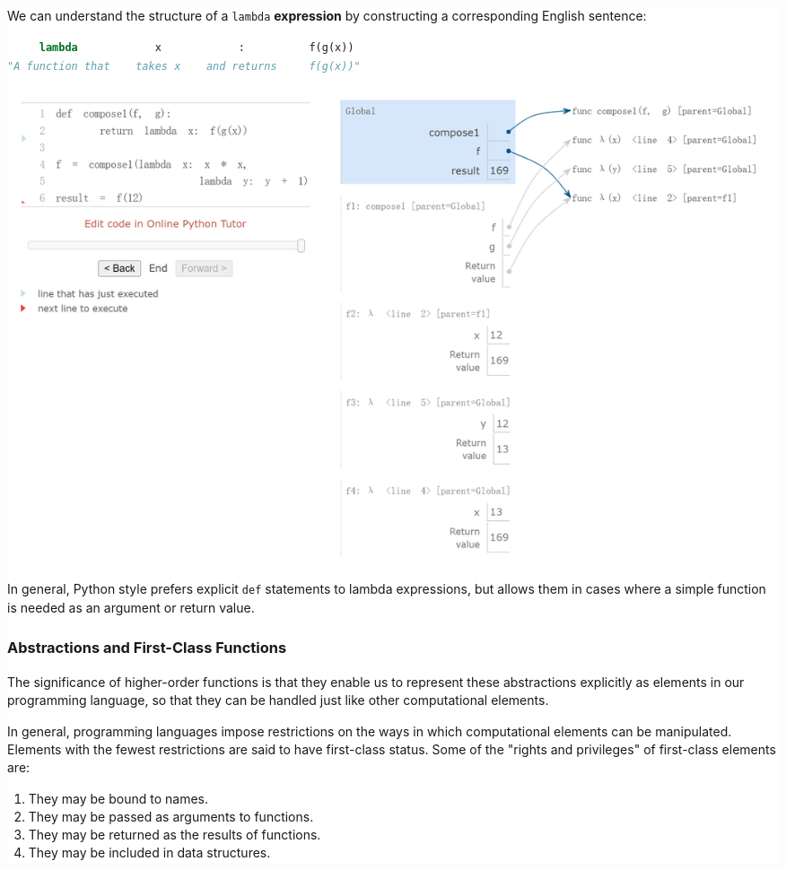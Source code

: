 We can understand the structure of a `lambda` **expression** by constructing a corresponding English sentence:

```python
     lambda            x            :          f(g(x))
"A function that    takes x    and returns     f(g(x))"
```

![lambda](./lambda.png)

In general, Python style prefers explicit `def` statements to lambda expressions, but allows them in cases where a simple function is needed as an argument or return value.

### Abstractions and First-Class Functions

The significance of higher-order functions is that they enable us to represent these abstractions explicitly as elements in our programming language, so that they can be handled just like other computational elements.

In general, programming languages impose restrictions on the ways in which computational elements can be manipulated. Elements with the fewest restrictions are said to have first-class status. Some of the "rights and privileges" of first-class elements are:

1. They may be bound to names.
2. They may be passed as arguments to functions.
3. They may be returned as the results of functions.
4. They may be included in data structures.

